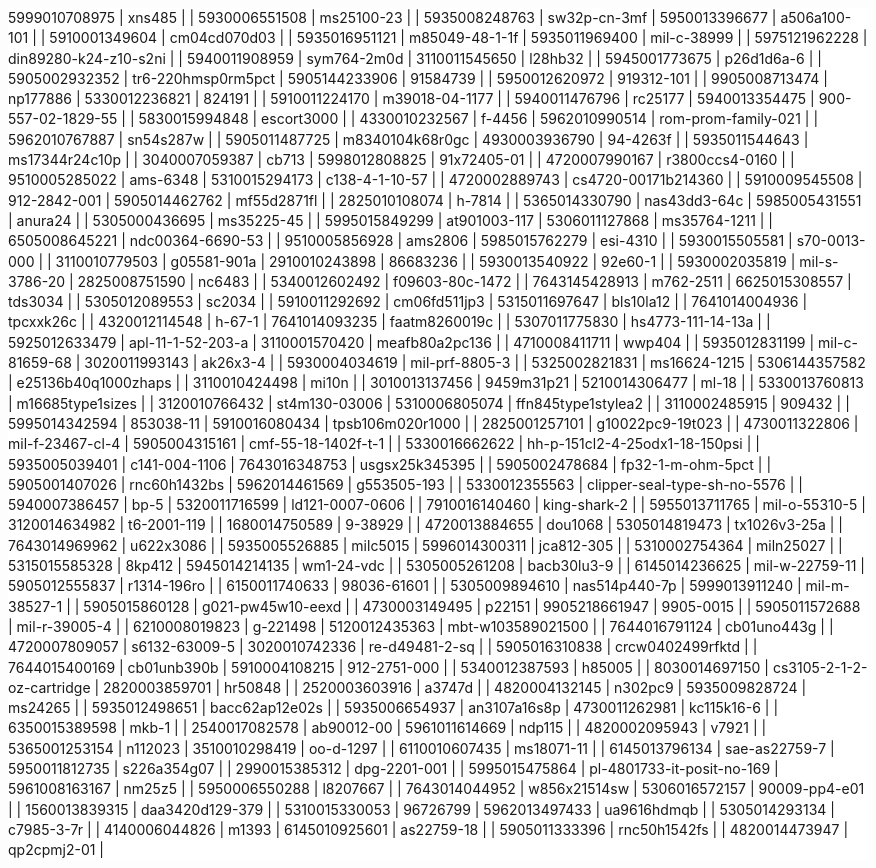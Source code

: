 5999010708975 | xns485 |  | 5930006551508 | ms25100-23 |  | 5935008248763 | sw32p-cn-3mf | 
5950013396677 | a506a100-101 |  | 5910001349604 | cm04cd070d03 |  | 5935016951121 | m85049-48-1-1f | 
5935011969400 | mil-c-38999 |  | 5975121962228 | din89280-k24-z10-s2ni |  | 5940011908959 | sym764-2m0d | 
3110011545650 | l28hb32 |  | 5945001773675 | p26d1d6a-6 |  | 5905002932352 | tr6-220hmsp0rm5pct | 
5905144233906 | 91584739 |  | 5950012620972 | 919312-101 |  | 9905008713474 | np177886 | 
5330012236821 | 824191 |  | 5910011224170 | m39018-04-1177 |  | 5940011476796 | rc25177 | 
5940013354475 | 900-557-02-1829-55 |  | 5830015994848 | escort3000 |  | 4330010232567 | f-4456 | 
5962010990514 | rom-prom-family-021 |  | 5962010767887 | sn54s287w |  | 5905011487725 | m8340104k68r0gc | 
4930003936790 | 94-4263f |  | 5935011544643 | ms17344r24c10p |  | 3040007059387 | cb713 | 
5998012808825 | 91x72405-01 |  | 4720007990167 | r3800ccs4-0160 |  | 9510005285022 | ams-6348 | 
5310015294173 | c138-4-1-10-57 |  | 4720002889743 | cs4720-00171b214360 |  | 5910009545508 | 912-2842-001 | 
5905014462762 | mf55d2871fl |  | 2825010108074 | h-7814 |  | 5365014330790 | nas43dd3-64c | 
5985005431551 | anura24 |  | 5305000436695 | ms35225-45 |  | 5995015849299 | at901003-117 | 
5306011127868 | ms35764-1211 |  | 6505008645221 | ndc00364-6690-53 |  | 9510005856928 | ams2806 | 
5985015762279 | esi-4310 |  | 5930015505581 | s70-0013-000 |  | 3110010779503 | g05581-901a | 
2910010243898 | 86683236 |  | 5930013540922 | 92e60-1 |  | 5930002035819 | mil-s-3786-20 | 
2825008751590 | nc6483 |  | 5340012602492 | f09603-80c-1472 |  | 7643145428913 | m762-2511 | 
6625015308557 | tds3034 |  | 5305012089553 | sc2034 |  | 5910011292692 | cm06fd511jp3 | 
5315011697647 | bls10la12 |  | 7641014004936 | tpcxxk26c |  | 4320012114548 | h-67-1 | 
7641014093235 | faatm8260019c |  | 5307011775830 | hs4773-111-14-13a |  | 5925012633479 | apl-11-1-52-203-a | 
3110001570420 | meafb80a2pc136 |  | 4710008411711 | wwp404 |  | 5935012831199 | mil-c-81659-68 | 
3020011993143 | ak26x3-4 |  | 5930004034619 | mil-prf-8805-3 |  | 5325002821831 | ms16624-1215 | 
5306144357582 | e25136b40q1000zhaps |  | 3110010424498 | mi10n |  | 3010013137456 | 9459m31p21 | 
5210014306477 | ml-18 |  | 5330013760813 | m16685type1sizes |  | 3120010766432 | st4m130-03006 | 
5310006805074 | ffn845type1stylea2 |  | 3110002485915 | 909432 |  | 5995014342594 | 853038-11 | 
5910016080434 | tpsb106m020r1000 |  | 2825001257101 | g10022pc9-19t023 |  | 4730011322806 | mil-f-23467-cl-4 | 
5905004315161 | cmf-55-18-1402f-t-1 |  | 5330016662622 | hh-p-151cl2-4-25odx1-18-150psi |  | 5935005039401 | c141-004-1106 | 
7643016348753 | usgsx25k345395 |  | 5905002478684 | fp32-1-m-ohm-5pct |  | 5905001407026 | rnc60h1432bs | 
5962014461569 | g553505-193 |  | 5330012355563 | clipper-seal-type-sh-no-5576 |  | 5940007386457 | bp-5 | 
5320011716599 | ld121-0007-0606 |  | 7910016140460 | king-shark-2 |  | 5955013711765 | mil-o-55310-5 | 
3120014634982 | t6-2001-119 |  | 1680014750589 | 9-38929 |  | 4720013884655 | dou1068 | 
5305014819473 | tx1026v3-25a |  | 7643014969962 | u622x3086 |  | 5935005526885 | milc5015 | 
5996014300311 | jca812-305 |  | 5310002754364 | miln25027 |  | 5315015585328 | 8kp412 | 
5945014214135 | wm1-24-vdc |  | 5305005261208 | bacb30lu3-9 |  | 6145014236625 | mil-w-22759-11 | 
5905012555837 | r1314-196ro |  | 6150011740633 | 98036-61601 |  | 5305009894610 | nas514p440-7p | 
5999013911240 | mil-m-38527-1 |  | 5905015860128 | g021-pw45w10-eexd |  | 4730003149495 | p22151 | 
9905218661947 | 9905-0015 |  | 5905011572688 | mil-r-39005-4 |  | 6210008019823 | g-221498 | 
5120012435363 | mbt-w103589021500 |  | 7644016791124 | cb01uno443g |  | 4720007809057 | s6132-63009-5 | 
3020010742336 | re-d49481-2-sq |  | 5905016310838 | crcw0402499rfktd |  | 7644015400169 | cb01unb390b | 
5910004108215 | 912-2751-000 |  | 5340012387593 | h85005 |  | 8030014697150 | cs3105-2-1-2-oz-cartridge | 
2820003859701 | hr50848 |  | 2520003603916 | a3747d |  | 4820004132145 | n302pc9 | 
5935009828724 | ms24265 |  | 5935012498651 | bacc62ap12e02s |  | 5935006654937 | an3107a16s8p | 
4730011262981 | kc115k16-6 |  | 6350015389598 | mkb-1 |  | 2540017082578 | ab90012-00 | 
5961011614669 | ndp115 |  | 4820002095943 | v7921 |  | 5365001253154 | n112023 | 
3510010298419 | oo-d-1297 |  | 6110010607435 | ms18071-11 |  | 6145013796134 | sae-as22759-7 | 
5950011812735 | s226a354g07 |  | 2990015385312 | dpg-2201-001 |  | 5995015475864 | pl-4801733-it-posit-no-169 | 
5961008163167 | nm25z5 |  | 5950006550288 | l8207667 |  | 7643014044952 | w856x21514sw | 
5306016572157 | 90009-pp4-e01 |  | 1560013839315 | daa3420d129-379 |  | 5310015330053 | 96726799 | 
5962013497433 | ua9616hdmqb |  | 5305014293134 | c7985-3-7r |  | 4140006044826 | m1393 | 
6145010925601 | as22759-18 |  | 5905011333396 | rnc50h1542fs |  | 4820014473947 | qp2cpmj2-01 | 